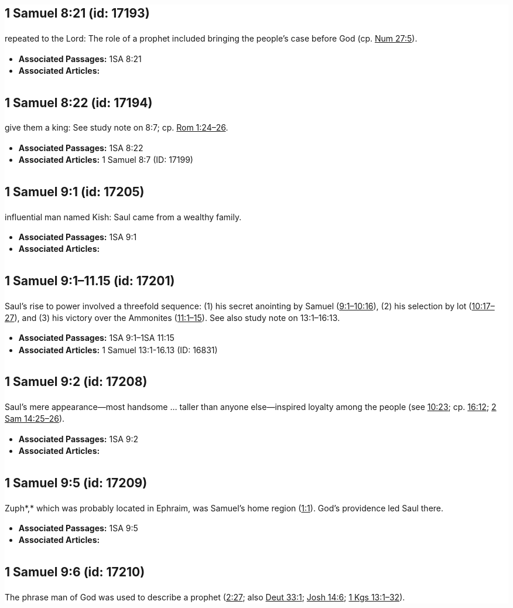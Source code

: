 ## 1 Samuel 8:21 (id: 17193)

repeated to the Lord: The role of a prophet included bringing the people’s case before God (cp. [Num 27:5](https://ref.ly/Num27:5)).

* **Associated Passages:** 1SA 8:21
* **Associated Articles:** 

## 1 Samuel 8:22 (id: 17194)

give them a king: See study note on 8:7; cp. [Rom 1:24–26](https://ref.ly/Rom1:24-Rom1:26).

* **Associated Passages:** 1SA 8:22
* **Associated Articles:** 1 Samuel 8:7 (ID: 17199)

## 1 Samuel 9:1 (id: 17205)

influential man named Kish: Saul came from a wealthy family.

* **Associated Passages:** 1SA 9:1
* **Associated Articles:** 

## 1 Samuel 9:1–11.15 (id: 17201)

Saul’s rise to power involved a threefold sequence: (1\) his secret anointing by Samuel ([9:1–10:16](https://ref.ly/1Sam9:1-1Sam10:16)), (2\) his selection by lot ([10:17–27](https://ref.ly/1Sam10:17-1Sam10:27)), and (3\) his victory over the Ammonites ([11:1–15](https://ref.ly/1Sam11:1-1Sam11:15)). See also study note on 13:1–16:13.

* **Associated Passages:** 1SA 9:1–1SA 11:15
* **Associated Articles:** 1 Samuel 13:1-16.13 (ID: 16831)

## 1 Samuel 9:2 (id: 17208)

Saul’s mere appearance—most handsome … taller than anyone else—inspired loyalty among the people (see [10:23](https://ref.ly/1Sam10:23); cp. [16:12](https://ref.ly/1Sam16:12); [2 Sam 14:25–26](https://ref.ly/2Sam14:25-2Sam14:26)).

* **Associated Passages:** 1SA 9:2
* **Associated Articles:** 

## 1 Samuel 9:5 (id: 17209)

Zuph*,* which was probably located in Ephraim, was Samuel’s home region ([1:1](https://ref.ly/1Sam1:1)). God’s providence led Saul there.

* **Associated Passages:** 1SA 9:5
* **Associated Articles:** 

## 1 Samuel 9:6 (id: 17210)

The phrase man of God was used to describe a prophet ([2:27](https://ref.ly/1Sam2:27); also [Deut 33:1](https://ref.ly/Deut33:1); [Josh 14:6](https://ref.ly/Josh14:6); [1 Kgs 13:1–32](https://ref.ly/1Kgs13:1-1Kgs13:32)).
